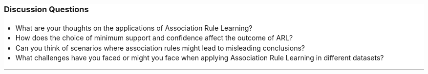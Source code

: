 ### Discussion Questions
- What are your thoughts on the applications of Association Rule Learning?
- How does the choice of minimum support and confidence affect the outcome of ARL?
- Can you think of scenarios where association rules might lead to misleading conclusions?
- What challenges have you faced or might you face when applying Association Rule Learning in different datasets?

---

